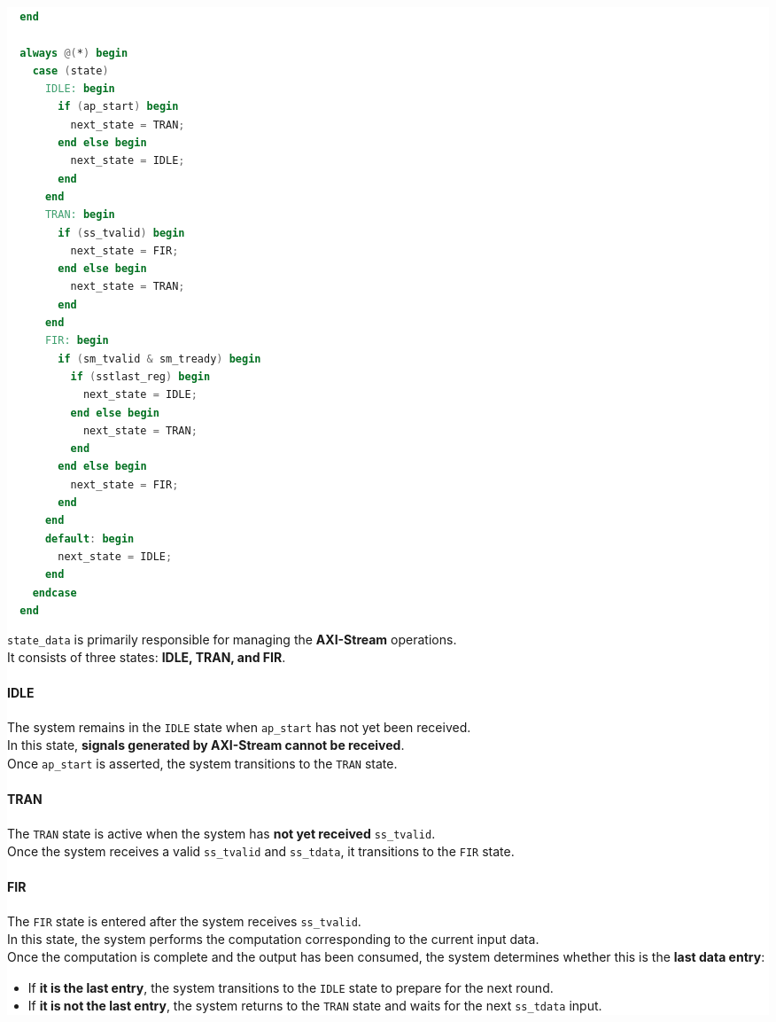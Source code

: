 ```verilog
  end

  always @(*) begin
    case (state)
      IDLE: begin
        if (ap_start) begin
          next_state = TRAN;
        end else begin
          next_state = IDLE;
        end
      end
      TRAN: begin
        if (ss_tvalid) begin
          next_state = FIR;
        end else begin
          next_state = TRAN;
        end
      end
      FIR: begin
        if (sm_tvalid & sm_tready) begin
          if (sstlast_reg) begin
            next_state = IDLE;
          end else begin
            next_state = TRAN;
          end
        end else begin
          next_state = FIR;
        end
      end
      default: begin
        next_state = IDLE;
      end
    endcase
  end
```


`state_data` is primarily responsible for managing the **AXI-Stream** operations.  
It consists of three states: **IDLE, TRAN, and FIR**.

#### **IDLE**  
The system remains in the `IDLE` state when `ap_start` has not yet been received.  
In this state, **signals generated by AXI-Stream cannot be received**.  
Once `ap_start` is asserted, the system transitions to the `TRAN` state.

#### **TRAN**  
The `TRAN` state is active when the system has **not yet received** `ss_tvalid`.  
Once the system receives a valid `ss_tvalid` and `ss_tdata`, it transitions to the `FIR` state.

#### **FIR**  
The `FIR` state is entered after the system receives `ss_tvalid`.  
In this state, the system performs the computation corresponding to the current input data.  
Once the computation is complete and the output has been consumed, the system determines whether this is the **last data entry**:
- If **it is the last entry**, the system transitions to the `IDLE` state to prepare for the next round.
- If **it is not the last entry**, the system returns to the `TRAN` state and waits for the next `ss_tdata` input.
